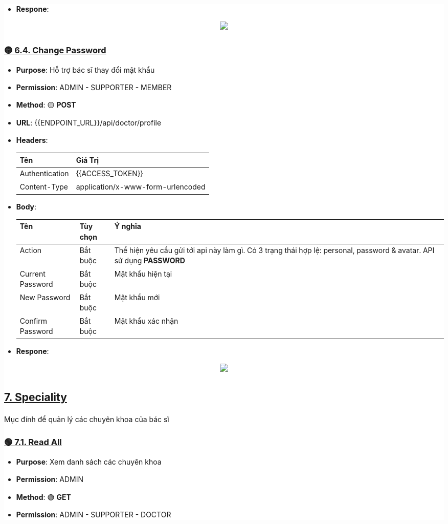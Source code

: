 - **Respone**:

<p align="center">
    <img src="./photo/document35.png" />
</p>

### [**🟡 6.4. Change Password**](#64-change-password)

- **Purpose**: Hỗ trợ bác sĩ thay đổi mật khẩu

- **Permission**: ADMIN - SUPPORTER - MEMBER

- **Method**: 🟡 **POST**

- **URL**: {{ENDPOINT_URL}}/api/doctor/profile

- **Headers**:
   
    | Tên                  | Giá Trị                                                                   |
    |----------------------|---------------------------------------------------------------------------|
    |Authentication        |{{ACCESS_TOKEN}}                                                           |
    |Content-Type          |application/x-www-form-urlencoded                                          |

- **Body**:
  
    | Tên                   | Tùy chọn | Ý nghĩa                                                                           |
    |-----------------------|----------|-----------------------------------------------------------------------------------|
    |Action                 |Bắt buộc  |Thể hiện yêu cầu gửi tới api này làm gì. Có 3 trạng thái hợp lệ: personal, password & avatar. API sử dụng **PASSWORD**|
    |Current Password       |Bắt buộc  |Mật khẩu hiện tại                                                                  |
    |New Password           |Bắt buộc  |Mật khẩu mới                                                                       |
    |Confirm Password       |Bắt buộc  |Mật khẩu xác nhận                                                                  |

- **Respone**:

<p align="center">
    <img src="./photo/document36.png" />
</p>


## [**7. Speciality**](#7-speciality)

Mục đính để quản lý các chuyên khoa của bác sĩ

### [**🟢 7.1. Read All**](#71-read-all)

- **Purpose**: Xem danh sách các chuyên khoa

- **Permission**: ADMIN

- **Method**: 🟢 **GET**

- **Permission**: ADMIN - SUPPORTER - DOCTOR
